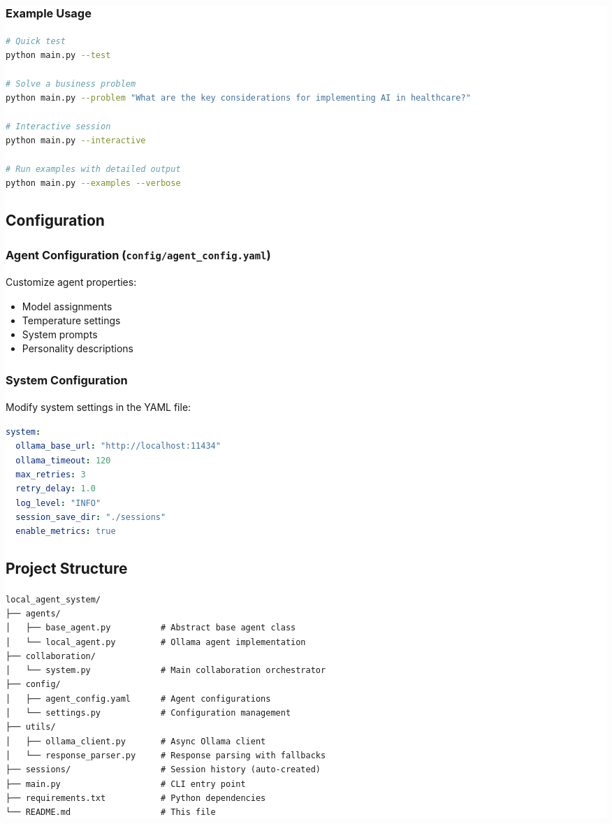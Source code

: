 ### Example Usage

```bash
# Quick test
python main.py --test

# Solve a business problem
python main.py --problem "What are the key considerations for implementing AI in healthcare?"

# Interactive session
python main.py --interactive

# Run examples with detailed output
python main.py --examples --verbose
```

## Configuration

### Agent Configuration (`config/agent_config.yaml`)
Customize agent properties:
- Model assignments
- Temperature settings
- System prompts
- Personality descriptions

### System Configuration
Modify system settings in the YAML file:
```yaml
system:
  ollama_base_url: "http://localhost:11434"
  ollama_timeout: 120
  max_retries: 3
  retry_delay: 1.0
  log_level: "INFO"
  session_save_dir: "./sessions"
  enable_metrics: true
```

## Project Structure

```
local_agent_system/
├── agents/
│   ├── base_agent.py          # Abstract base agent class
│   └── local_agent.py         # Ollama agent implementation
├── collaboration/
│   └── system.py              # Main collaboration orchestrator
├── config/
│   ├── agent_config.yaml      # Agent configurations
│   └── settings.py            # Configuration management
├── utils/
│   ├── ollama_client.py       # Async Ollama client
│   └── response_parser.py     # Response parsing with fallbacks
├── sessions/                  # Session history (auto-created)
├── main.py                    # CLI entry point
├── requirements.txt           # Python dependencies
└── README.md                  # This file
```
